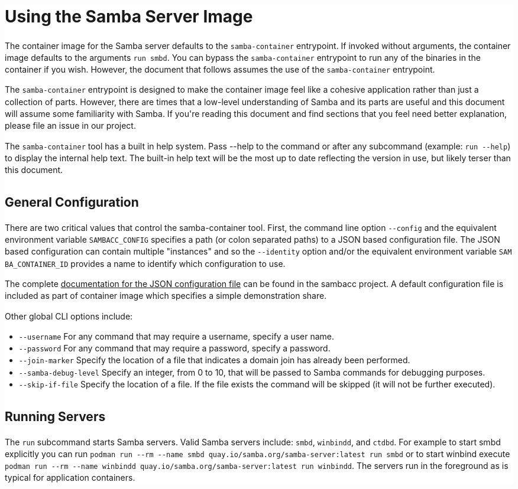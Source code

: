 
# Using the Samba Server Image

The container image for the Samba server defaults to the `samba-container`
entrypoint. If invoked without arguments, the container image defaults to the
arguments `run smbd`. You can bypass the `samba-container` entrypoint to run
any of the binaries in the container if you wish. However, the document that
follows assumes the use of the `samba-container` entrypoint.


The `samba-container` entrypoint is designed to make the container image
feel like a cohesive application rather than just a collection of parts.
However, there are times that a low-level understanding of Samba and its
parts are useful and this document will assume some familiarity
with Samba. If you're reading this document and find sections that you feel
need better explanation, please file an issue in our project.

The `samba-container` tool has a built in help system. Pass --help to
the command or after any subcommand (example: `run --help`) to
display the internal help text. The built-in help text will be the
most up to date reflecting the version in use, but likely terser than
this document.


## General Configuration

There are two critical values that control the samba-container tool.  First,
the command line option `--config` and the equivalent environment variable
`SAMBACC_CONFIG` specifies a path (or colon separated paths) to a JSON based
configuration file. The JSON based configuration can contain multiple
"instances" and so the `--identity` option and/or the equivalent environment
variable `SAMBA_CONTAINER_ID` provides a name to identify which configuration
to use.

The complete [documentation for the JSON configuration
file](https://github.com/samba-in-kubernetes/sambacc/blob/master/docs/configuration.md)
can be found in the sambacc project. A default configuration file is included
as part of container image which specifies a simple demonstration share.

Other global CLI options include:
* `--username`  For any command that may require a username, specify a user name.
* `--password` For any command that may require a password, specify a password.
* `--join-marker` Specify the location of a file that indicates a domain join
  has already been performed.
* `--samba-debug-level` Specify an integer, from 0 to 10, that will be
  passed to Samba commands for debugging purposes.
* `--skip-if-file` Specify the location of a file. If the file exists the
  command will be skipped (it will not be further executed).


## Running Servers

The `run` subcommand starts Samba servers. Valid Samba servers include: `smbd`,
`winbindd`, and `ctdbd`. For example to start smbd explicitly you can run
`podman run --rm --name smbd quay.io/samba.org/samba-server:latest run smbd` or
to start winbind execute `podman run --rm --name winbindd
quay.io/samba.org/samba-server:latest run winbindd`. The servers run in the foreground as is typical for application containers.
